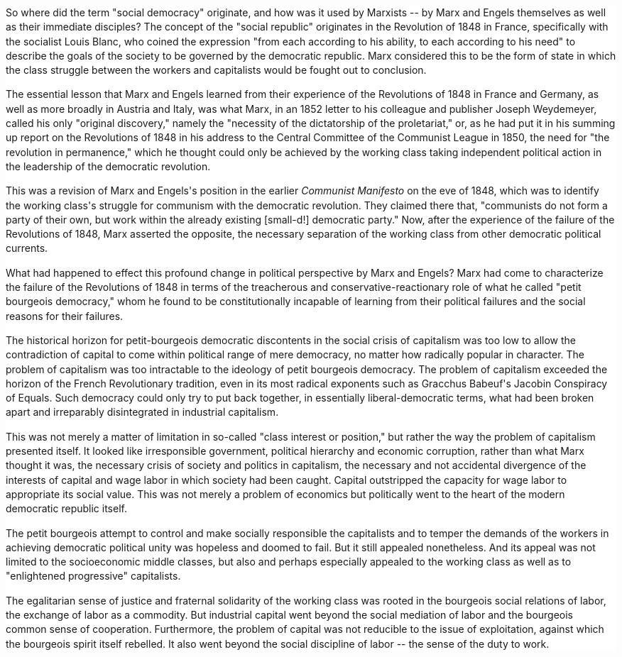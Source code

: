 So where did the term "social democracy" originate, and how was it used by Marxists -- by Marx and Engels themselves as well as their immediate disciples? The concept of the "social republic" originates in the Revolution of 1848 in France, specifically with the socialist Louis Blanc, who coined the expression "from each according to his ability, to each according to his need" to describe the goals of the society to be governed by the democratic republic. Marx considered this to be the form of state in which the class struggle between the workers and capitalists would be fought out to conclusion.

The essential lesson that Marx and Engels learned from their experience of the Revolutions of 1848 in France and Germany, as well as more broadly in Austria and Italy, was what Marx, in an 1852 letter to his colleague and publisher Joseph Weydemeyer, called his only "original discovery," namely the "necessity of the dictatorship of the proletariat," or, as he had put it in his summing up report on the Revolutions of 1848 in his address to the Central Committee of the Communist League in 1850, the need for "the revolution in permanence," which he thought could only be achieved by the working class taking independent political action in the leadership of the democratic revolution.

This was a revision of Marx and Engels's position in the earlier *Communist Manifesto* on the eve of 1848, which was to identify the working class's struggle for communism with the democratic revolution. They claimed there that, "communists do not form a party of their own, but work within the already existing [small-d!] democratic party." Now, after the experience of the failure of the Revolutions of 1848, Marx asserted the opposite, the necessary separation of the working class from other democratic political currents.

What had happened to effect this profound change in political perspective by Marx and Engels? Marx had come to characterize the failure of the Revolutions of 1848 in terms of the treacherous and conservative-reactionary role of what he called "petit bourgeois democracy," whom he found to be constitutionally incapable of learning from their political failures and the social reasons for their failures.

The historical horizon for petit-bourgeois democratic discontents in the social crisis of capitalism was too low to allow the contradiction of capital to come within political range of mere democracy, no matter how radically popular in character. The problem of capitalism was too intractable to the ideology of petit bourgeois democracy. The problem of capitalism exceeded the horizon of the French Revolutionary tradition, even in its most radical exponents such as Gracchus Babeuf's Jacobin Conspiracy of Equals. Such democracy could only try to put back together, in essentially liberal-democratic terms, what had been broken apart and irreparably disintegrated in industrial capitalism.

This was not merely a matter of limitation in so-called "class interest or position," but rather the way the problem of capitalism presented itself. It looked like irresponsible government, political hierarchy and economic corruption, rather than what Marx thought it was, the necessary crisis of society and politics in capitalism, the necessary and not accidental divergence of the interests of capital and wage labor in which society had been caught. Capital outstripped the capacity for wage labor to appropriate its social value. This was not merely a problem of economics but politically went to the heart of the modern democratic republic itself.

The petit bourgeois attempt to control and make socially responsible the capitalists and to temper the demands of the workers in achieving democratic political unity was hopeless and doomed to fail. But it still appealed nonetheless. And its appeal was not limited to the socioeconomic middle classes, but also and perhaps especially appealed to the working class as well as to "enlightened progressive" capitalists.

The egalitarian sense of justice and fraternal solidarity of the working class was rooted in the bourgeois social relations of labor, the exchange of labor as a commodity. But industrial capital went beyond the social mediation of labor and the bourgeois common sense of cooperation. Furthermore, the problem of capital was not reducible to the issue of exploitation, against which the bourgeois spirit itself rebelled. It also went beyond the social discipline of labor -- the sense of the duty to work.


[^1]: Available online at: [https://www.marxists.org/archive/marx/works/1875/gotha/ch04.htm](https://www.marxists.org/archive/marx/works/1875/gotha/ch04.htm)
[^2]: Available online at: [https://www.marxists.org/archive/lenin/works/1919/jun/19.htm](https://www.marxists.org/archive/lenin/works/1919/jun/19.htm)
[^3]: Available online at: [https://www.marxists.org/archive/lenin/works/1918/7thcong/01.htm](https://www.marxists.org/archive/lenin/works/1918/(7)thcong/01.htm)
[^4]: Jan Valtin, *Out of the Night* (Chico, CA: AK Press, 2004).
[^5]: Jack Ross, *The Socialist Party of America: A Complete History* (Lincoln, NE: Potomac Books, 2015).